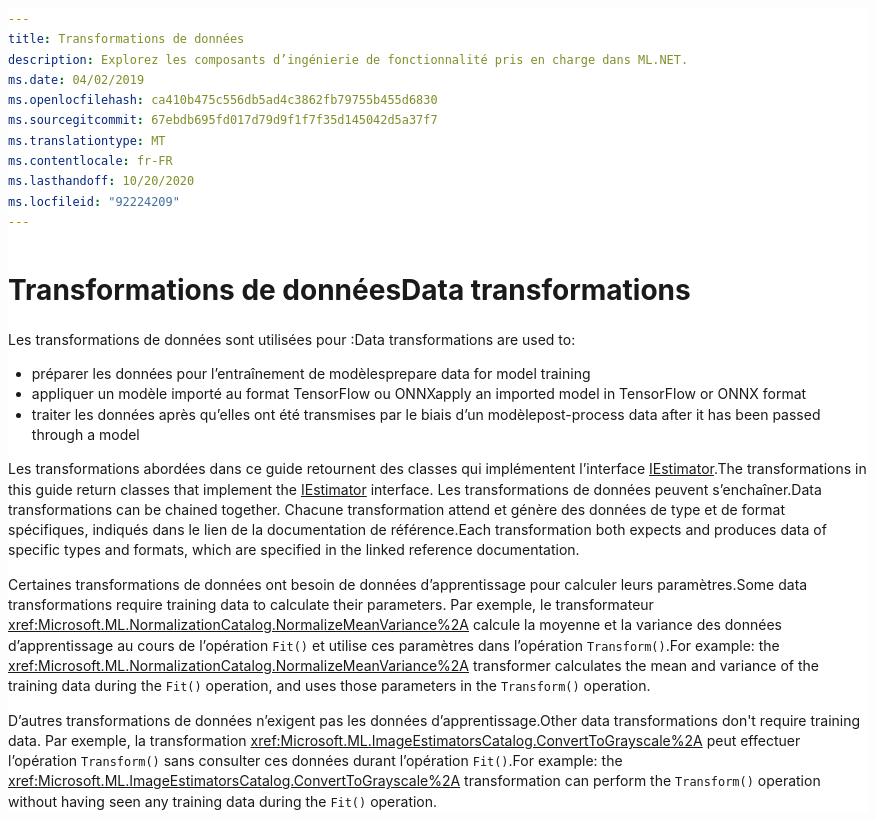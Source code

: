 ```yaml
---
title: Transformations de données
description: Explorez les composants d’ingénierie de fonctionnalité pris en charge dans ML.NET.
ms.date: 04/02/2019
ms.openlocfilehash: ca410b475c556db5ad4c3862fb79755b455d6830
ms.sourcegitcommit: 67ebdb695fd017d79d9f1f7f35d145042d5a37f7
ms.translationtype: MT
ms.contentlocale: fr-FR
ms.lasthandoff: 10/20/2020
ms.locfileid: "92224209"
---
```

# <a name="data-transformations"></a><span data-ttu-id="a4e56-103">Transformations de données</span><span class="sxs-lookup"><span data-stu-id="a4e56-103">Data transformations</span></span>

<span data-ttu-id="a4e56-104">Les transformations de données sont utilisées pour :</span><span class="sxs-lookup"><span data-stu-id="a4e56-104">Data transformations are used to:</span></span>

- <span data-ttu-id="a4e56-105">préparer les données pour l’entraînement de modèles</span><span class="sxs-lookup"><span data-stu-id="a4e56-105">prepare data for model training</span></span>
- <span data-ttu-id="a4e56-106">appliquer un modèle importé au format TensorFlow ou ONNX</span><span class="sxs-lookup"><span data-stu-id="a4e56-106">apply an imported model in TensorFlow or ONNX format</span></span>
- <span data-ttu-id="a4e56-107">traiter les données après qu’elles ont été transmises par le biais d’un modèle</span><span class="sxs-lookup"><span data-stu-id="a4e56-107">post-process data after it has been passed through a model</span></span>

<span data-ttu-id="a4e56-108">Les transformations abordées dans ce guide retournent des classes qui implémentent l’interface [IEstimator](xref:Microsoft.ML.IEstimator%601).</span><span class="sxs-lookup"><span data-stu-id="a4e56-108">The transformations in this guide return classes that implement the [IEstimator](xref:Microsoft.ML.IEstimator%601) interface.</span></span> <span data-ttu-id="a4e56-109">Les transformations de données peuvent s’enchaîner.</span><span class="sxs-lookup"><span data-stu-id="a4e56-109">Data transformations can be chained together.</span></span> <span data-ttu-id="a4e56-110">Chacune transformation attend et génère des données de type et de format spécifiques, indiqués dans le lien de la documentation de référence.</span><span class="sxs-lookup"><span data-stu-id="a4e56-110">Each transformation both expects and produces data of specific types and formats, which are specified in the linked reference documentation.</span></span>

<span data-ttu-id="a4e56-111">Certaines transformations de données ont besoin de données d’apprentissage pour calculer leurs paramètres.</span><span class="sxs-lookup"><span data-stu-id="a4e56-111">Some data transformations require training data to calculate their parameters.</span></span> <span data-ttu-id="a4e56-112">Par exemple, le transformateur <xref:Microsoft.ML.NormalizationCatalog.NormalizeMeanVariance%2A> calcule la moyenne et la variance des données d’apprentissage au cours de l’opération `Fit()` et utilise ces paramètres dans l’opération `Transform()`.</span><span class="sxs-lookup"><span data-stu-id="a4e56-112">For example: the <xref:Microsoft.ML.NormalizationCatalog.NormalizeMeanVariance%2A> transformer calculates the mean and variance of the training data during the `Fit()` operation, and uses those parameters in the `Transform()` operation.</span></span>

<span data-ttu-id="a4e56-113">D’autres transformations de données n’exigent pas les données d’apprentissage.</span><span class="sxs-lookup"><span data-stu-id="a4e56-113">Other data transformations don't require training data.</span></span> <span data-ttu-id="a4e56-114">Par exemple, la transformation <xref:Microsoft.ML.ImageEstimatorsCatalog.ConvertToGrayscale%2A> peut effectuer l’opération `Transform()` sans consulter ces données durant l’opération `Fit()`.</span><span class="sxs-lookup"><span data-stu-id="a4e56-114">For example: the <xref:Microsoft.ML.ImageEstimatorsCatalog.ConvertToGrayscale%2A> transformation can perform the `Transform()` operation without having seen any training data during the `Fit()` operation.</span></span>
